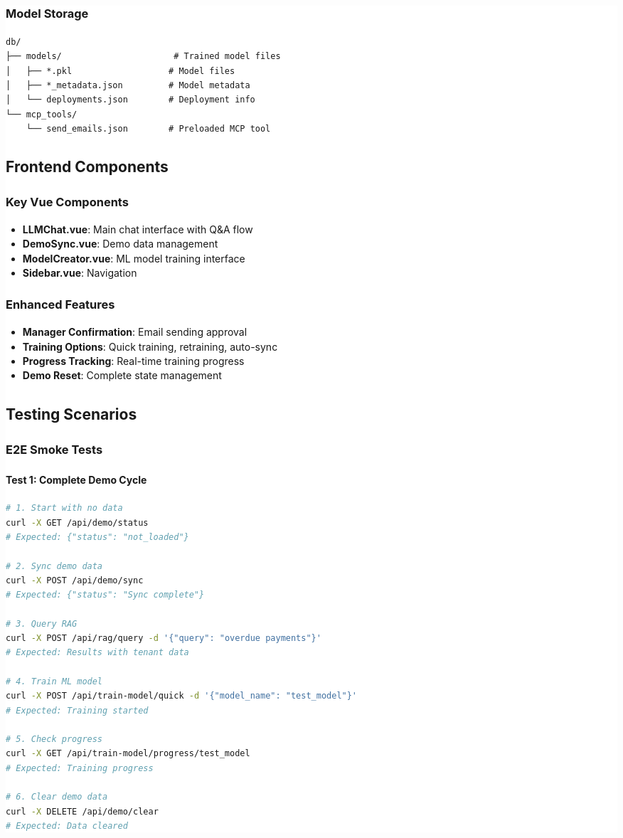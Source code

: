 ### Model Storage
```
db/
├── models/                      # Trained model files
│   ├── *.pkl                   # Model files
│   ├── *_metadata.json         # Model metadata
│   └── deployments.json        # Deployment info
└── mcp_tools/
    └── send_emails.json        # Preloaded MCP tool
```

## Frontend Components

### Key Vue Components
- **LLMChat.vue**: Main chat interface with Q&A flow
- **DemoSync.vue**: Demo data management
- **ModelCreator.vue**: ML model training interface
- **Sidebar.vue**: Navigation

### Enhanced Features
- **Manager Confirmation**: Email sending approval
- **Training Options**: Quick training, retraining, auto-sync
- **Progress Tracking**: Real-time training progress
- **Demo Reset**: Complete state management

## Testing Scenarios

### E2E Smoke Tests

#### Test 1: Complete Demo Cycle
```bash
# 1. Start with no data
curl -X GET /api/demo/status
# Expected: {"status": "not_loaded"}

# 2. Sync demo data
curl -X POST /api/demo/sync
# Expected: {"status": "Sync complete"}

# 3. Query RAG
curl -X POST /api/rag/query -d '{"query": "overdue payments"}'
# Expected: Results with tenant data

# 4. Train ML model
curl -X POST /api/train-model/quick -d '{"model_name": "test_model"}'
# Expected: Training started

# 5. Check progress
curl -X GET /api/train-model/progress/test_model
# Expected: Training progress

# 6. Clear demo data
curl -X DELETE /api/demo/clear
# Expected: Data cleared
```
